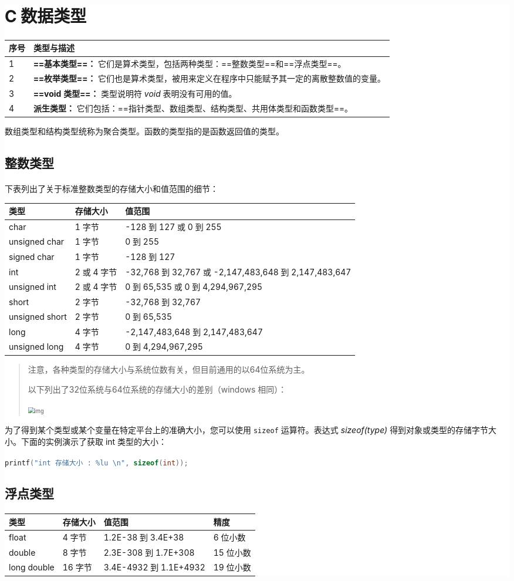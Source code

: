 # C 数据类型

| 序号 | 类型与描述                                                   |
| :--- | :----------------------------------------------------------- |
| 1    | **==基本类型==：** 它们是算术类型，包括两种类型：==整数类型==和==浮点类型==。 |
| 2    | **==枚举类型==：** 它们也是算术类型，被用来定义在程序中只能赋予其一定的离散整数值的变量。 |
| 3    | **==void 类型==：** 类型说明符 *void* 表明没有可用的值。     |
| 4    | **派生类型：** 它们包括：==指针类型、数组类型、结构类型、共用体类型和函数类型==。 |

数组类型和结构类型统称为聚合类型。函数的类型指的是函数返回值的类型。

## 整数类型

下表列出了关于标准整数类型的存储大小和值范围的细节：

| 类型           | 存储大小    | 值范围                                               |
| :------------- | :---------- | :--------------------------------------------------- |
| char           | 1 字节      | -128 到 127 或 0 到 255                              |
| unsigned char  | 1 字节      | 0 到 255                                             |
| signed char    | 1 字节      | -128 到 127                                          |
| int            | 2 或 4 字节 | -32,768 到 32,767 或 -2,147,483,648 到 2,147,483,647 |
| unsigned int   | 2 或 4 字节 | 0 到 65,535 或 0 到 4,294,967,295                    |
| short          | 2 字节      | -32,768 到 32,767                                    |
| unsigned short | 2 字节      | 0 到 65,535                                          |
| long           | 4 字节      | -2,147,483,648 到 2,147,483,647                      |
| unsigned long  | 4 字节      | 0 到 4,294,967,295                                   |

> 注意，各种类型的存储大小与系统位数有关，但目前通用的以64位系统为主。
>
> 以下列出了32位系统与64位系统的存储大小的差别（windows 相同）：
>
> <img src="https://www.runoob.com/wp-content/uploads/2014/09/32-64.jpg" alt="img" style="zoom:67%;" />

为了得到某个类型或某个变量在特定平台上的准确大小，您可以使用 `sizeof` 运算符。表达式 *sizeof(type)* 得到对象或类型的存储字节大小。下面的实例演示了获取 int 类型的大小：

```c
printf("int 存储大小 : %lu \n", sizeof(int));
```

## 浮点类型

| 类型        | 存储大小 | 值范围                 | 精度      |
| :---------- | :------- | :--------------------- | :-------- |
| float       | 4 字节   | 1.2E-38 到 3.4E+38     | 6 位小数  |
| double      | 8 字节   | 2.3E-308 到 1.7E+308   | 15 位小数 |
| long double | 16 字节  | 3.4E-4932 到 1.1E+4932 | 19 位小数 |
